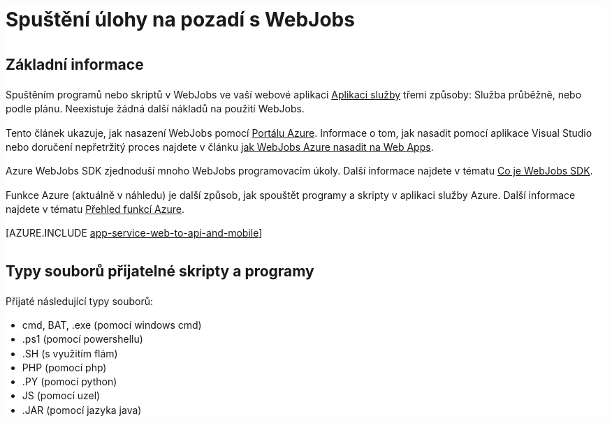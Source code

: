 <properties 
    pageTitle="Spuštění úlohy na pozadí s WebJobs" 
    description="Zjistěte, jak provádět úlohy na pozadí v Azure web apps." 
    services="app-service" 
    documentationCenter="" 
    authors="tdykstra" 
    manager="wpickett" 
    editor="jimbe"/>

<tags 
    ms.service="app-service" 
    ms.workload="na" 
    ms.tgt_pltfrm="na" 
    ms.devlang="na" 
    ms.topic="article" 
    ms.date="04/27/2016" 
    ms.author="tdykstra"/>

# <a name="run-background-tasks-with-webjobs"></a>Spuštění úlohy na pozadí s WebJobs

## <a name="overview"></a>Základní informace

Spuštěním programů nebo skriptů v WebJobs ve vaší webové aplikaci [Aplikaci služby](http://go.microsoft.com/fwlink/?LinkId=529714) třemi způsoby: Služba průběžně, nebo podle plánu. Neexistuje žádná další nákladů na použití WebJobs.

Tento článek ukazuje, jak nasazení WebJobs pomocí [Portálu Azure](https://portal.azure.com). Informace o tom, jak nasadit pomocí aplikace Visual Studio nebo doručení nepřetržitý proces najdete v článku [jak WebJobs Azure nasadit na Web Apps](websites-dotnet-deploy-webjobs.md).

Azure WebJobs SDK zjednoduší mnoho WebJobs programovacím úkoly. Další informace najdete v tématu [Co je WebJobs SDK](websites-dotnet-webjobs-sdk.md).

 Funkce Azure (aktuálně v náhledu) je další způsob, jak spouštět programy a skripty v aplikaci služby Azure. Další informace najdete v tématu [Přehled funkcí Azure](../azure-functions/functions-overview.md).

[AZURE.INCLUDE [app-service-web-to-api-and-mobile](../../includes/app-service-web-to-api-and-mobile.md)] 

## <a name="acceptablefiles"></a>Typy souborů přijatelné skripty a programy

Přijaté následující typy souborů:

* cmd, BAT, .exe (pomocí windows cmd)
* .ps1 (pomocí powershellu)
* .SH (s využitím flám)
* PHP (pomocí php)
* .PY (pomocí python)
* JS (pomocí uzel)
* .JAR (pomocí jazyka java)
